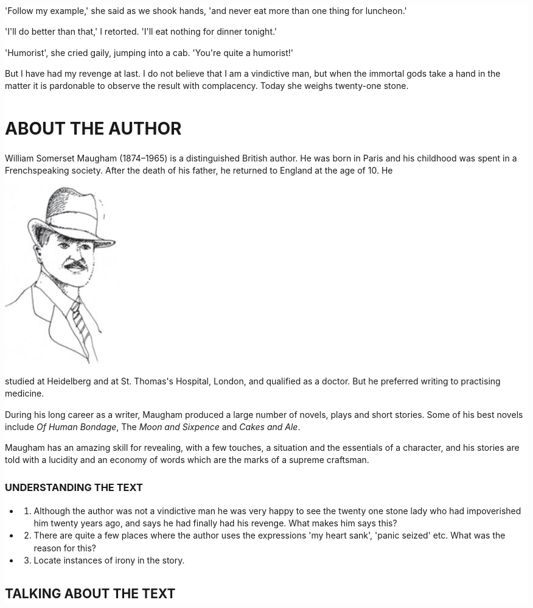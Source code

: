 'Follow my example,' she said as we shook hands, 'and never eat more than one thing for luncheon.'

'I'll do better than that,' I retorted. 'I'll eat nothing for dinner tonight.'

'Humorist', she cried gaily, jumping into a cab. 'You're quite a humorist!'

But I have had my revenge at last. I do not believe that I am a vindictive man, but when the immortal gods take a hand in the matter it is pardonable to observe the result with complacency. Today she weighs twenty-one stone.

# ABOUT THE AUTHOR

William Somerset Maugham (1874–1965) is a distinguished British author. He was born in Paris and his childhood was spent in a Frenchspeaking society. After the death of his father, he returned to England at the age of 10. He

![](_page_4_Picture_10.jpeg)

studied at Heidelberg and at St. Thomas's Hospital, London, and qualified as a doctor. But he preferred writing to practising medicine.

During his long career as a writer, Maugham produced a large number of novels, plays and short stories. Some of his best novels include *Of Human Bondage*, The *Moon and Sixpence* and *Cakes and Ale*.

Maugham has an amazing skill for revealing, with a few touches, a situation and the essentials of a character, and his stories are told with a lucidity and an economy of words which are the marks of a supreme craftsman.

### UNDERSTANDING THE TEXT

- 1. Although the author was not a vindictive man he was very happy to see the twenty one stone lady who had impoverished him twenty years ago, and says he had finally had his revenge. What makes him says this?
- 2. There are quite a few places where the author uses the expressions 'my heart sank', 'panic seized' etc. What was the reason for this?
- 3. Locate instances of irony in the story.

## TALKING ABOUT THE TEXT
